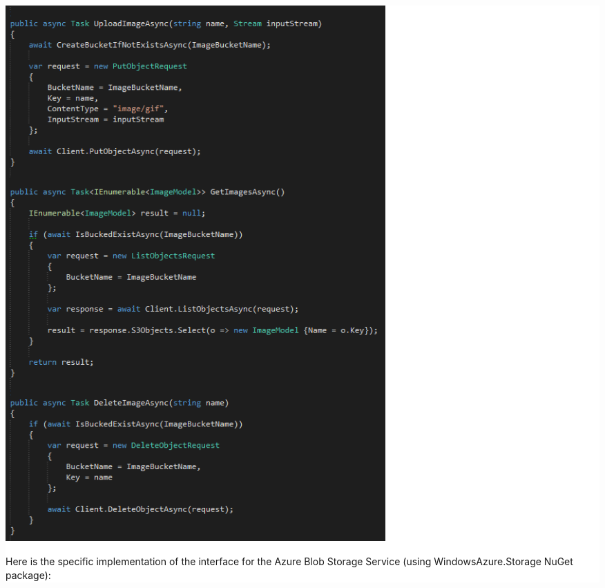  <img src="media/05/aws-s3-06.png" width="550"  />

Here is the specific implementation of the interface for the Azure Blob Storage Service (using WindowsAzure.Storage NuGet package):
